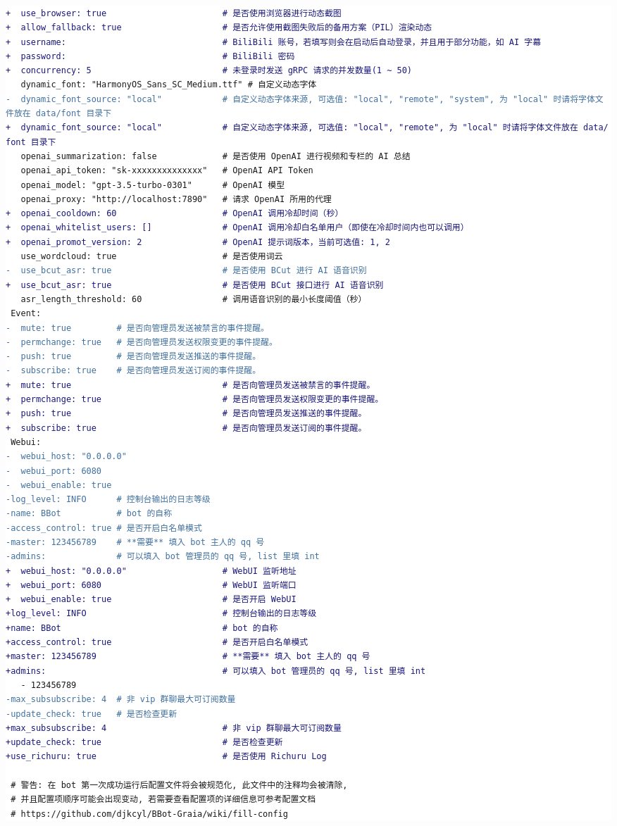 ```diff
+  use_browser: true                       # 是否使用浏览器进行动态截图
+  allow_fallback: true                    # 是否允许使用截图失败后的备用方案（PIL）渲染动态
+  username:                               # BiliBili 账号，若填写则会在启动后自动登录，并且用于部分功能，如 AI 字幕
+  password:                               # BiliBili 密码
+  concurrency: 5                          # 未登录时发送 gRPC 请求的并发数量(1 ~ 50)
   dynamic_font: "HarmonyOS_Sans_SC_Medium.ttf" # 自定义动态字体
-  dynamic_font_source: "local"            # 自定义动态字体来源, 可选值: "local", "remote", "system", 为 "local" 时请将字体文件放在 data/font 目录下
+  dynamic_font_source: "local"            # 自定义动态字体来源, 可选值: "local", "remote", 为 "local" 时请将字体文件放在 data/font 目录下
   openai_summarization: false             # 是否使用 OpenAI 进行视频和专栏的 AI 总结
   openai_api_token: "sk-xxxxxxxxxxxxxx"   # OpenAI API Token
   openai_model: "gpt-3.5-turbo-0301"      # OpenAI 模型
   openai_proxy: "http://localhost:7890"   # 请求 OpenAI 所用的代理
+  openai_cooldown: 60                     # OpenAI 调用冷却时间（秒）
+  openai_whitelist_users: []              # OpenAI 调用冷却白名单用户（即使在冷却时间内也可以调用）
+  openai_promot_version: 2                # OpenAI 提示词版本，当前可选值: 1, 2
   use_wordcloud: true                     # 是否使用词云
-  use_bcut_asr: true                      # 是否使用 BCut 进行 AI 语音识别
+  use_bcut_asr: true                      # 是否使用 BCut 接口进行 AI 语音识别
   asr_length_threshold: 60                # 调用语音识别的最小长度阈值（秒）
 Event:
-  mute: true         # 是否向管理员发送被禁言的事件提醒。
-  permchange: true   # 是否向管理员发送权限变更的事件提醒。
-  push: true         # 是否向管理员发送推送的事件提醒。
-  subscribe: true    # 是否向管理员发送订阅的事件提醒。
+  mute: true                              # 是否向管理员发送被禁言的事件提醒。
+  permchange: true                        # 是否向管理员发送权限变更的事件提醒。
+  push: true                              # 是否向管理员发送推送的事件提醒。
+  subscribe: true                         # 是否向管理员发送订阅的事件提醒。
 Webui:
-  webui_host: "0.0.0.0"
-  webui_port: 6080
-  webui_enable: true
-log_level: INFO      # 控制台输出的日志等级
-name: BBot           # bot 的自称
-access_control: true # 是否开启白名单模式
-master: 123456789    # **需要** 填入 bot 主人的 qq 号
-admins:              # 可以填入 bot 管理员的 qq 号, list 里填 int
+  webui_host: "0.0.0.0"                   # WebUI 监听地址
+  webui_port: 6080                        # WebUI 监听端口
+  webui_enable: true                      # 是否开启 WebUI
+log_level: INFO                           # 控制台输出的日志等级
+name: BBot                                # bot 的自称
+access_control: true                      # 是否开启白名单模式
+master: 123456789                         # **需要** 填入 bot 主人的 qq 号
+admins:                                   # 可以填入 bot 管理员的 qq 号, list 里填 int
   - 123456789
-max_subsubscribe: 4  # 非 vip 群聊最大可订阅数量
-update_check: true   # 是否检查更新
+max_subsubscribe: 4                       # 非 vip 群聊最大可订阅数量
+update_check: true                        # 是否检查更新
+use_richuru: true                         # 是否使用 Richuru Log
 
 # 警告: 在 bot 第一次成功运行后配置文件将会被规范化, 此文件中的注释均会被清除, 
 # 并且配置项顺序可能会出现变动, 若需要查看配置项的详细信息可参考配置文档
 # https://github.com/djkcyl/BBot-Graia/wiki/fill-config
```
